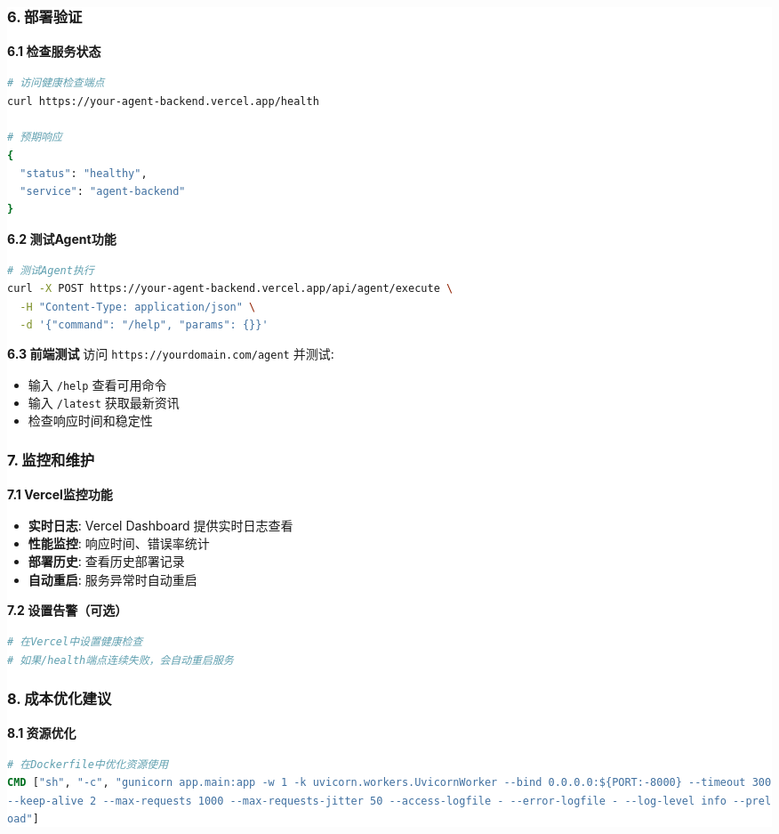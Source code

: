 ### 6. 部署验证

**6.1 检查服务状态**

```bash
# 访问健康检查端点
curl https://your-agent-backend.vercel.app/health

# 预期响应
{
  "status": "healthy",
  "service": "agent-backend"
}
```

**6.2 测试Agent功能**

```bash
# 测试Agent执行
curl -X POST https://your-agent-backend.vercel.app/api/agent/execute \
  -H "Content-Type: application/json" \
  -d '{"command": "/help", "params": {}}'
```

**6.3 前端测试**
访问 `https://yourdomain.com/agent` 并测试:

- 输入 `/help` 查看可用命令
- 输入 `/latest` 获取最新资讯
- 检查响应时间和稳定性

### 7. 监控和维护

**7.1 Vercel监控功能**

- **实时日志**: Vercel Dashboard 提供实时日志查看
- **性能监控**: 响应时间、错误率统计
- **部署历史**: 查看历史部署记录
- **自动重启**: 服务异常时自动重启

**7.2 设置告警（可选）**

```bash
# 在Vercel中设置健康检查
# 如果/health端点连续失败，会自动重启服务
```

### 8. 成本优化建议

**8.1 资源优化**

```dockerfile
# 在Dockerfile中优化资源使用
CMD ["sh", "-c", "gunicorn app.main:app -w 1 -k uvicorn.workers.UvicornWorker --bind 0.0.0.0:${PORT:-8000} --timeout 300 --keep-alive 2 --max-requests 1000 --max-requests-jitter 50 --access-logfile - --error-logfile - --log-level info --preload"]
```
